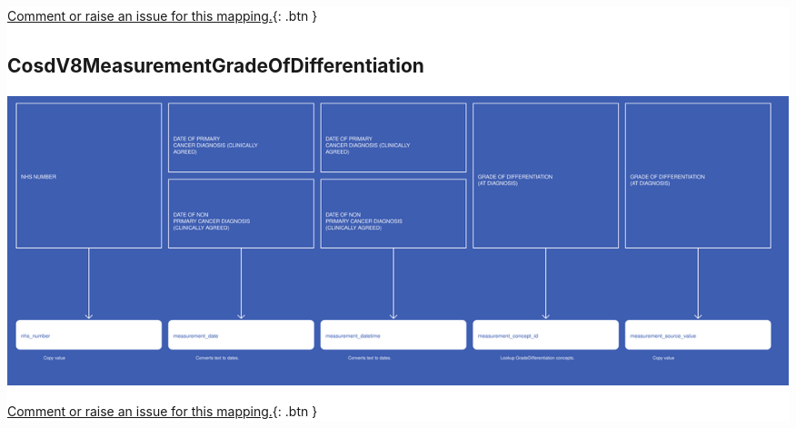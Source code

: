 [Comment or raise an issue for this mapping.](https://github.com/answerdigital/oxford-omop-data-mapper/issues/new?title=CosdV8MeasurementMcategoryFinalPreTreatmentStage%20mapping){: .btn }
## CosdV8MeasurementGradeOfDifferentiation
<a href="CosdV8MeasurementGradeOfDifferentiation.svg" target="_blank"><img src="CosdV8MeasurementGradeOfDifferentiation.svg" /></a>

[Comment or raise an issue for this mapping.](https://github.com/answerdigital/oxford-omop-data-mapper/issues/new?title=CosdV8MeasurementGradeOfDifferentiation%20mapping){: .btn }
